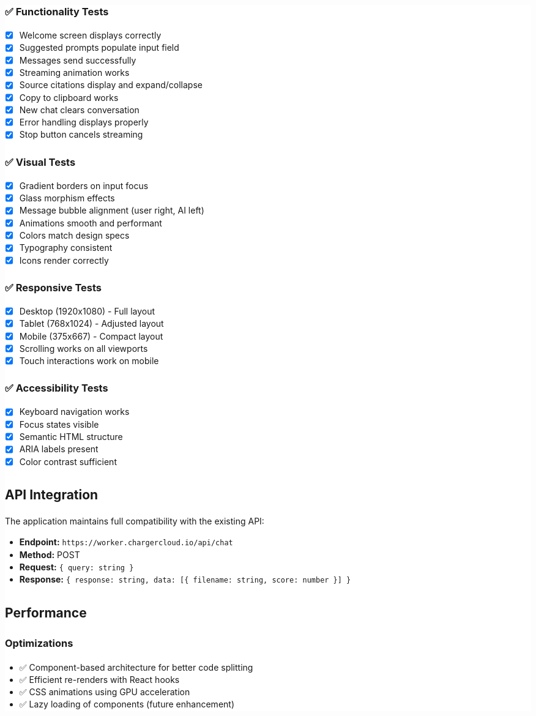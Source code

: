 ### ✅ Functionality Tests
- [x] Welcome screen displays correctly
- [x] Suggested prompts populate input field
- [x] Messages send successfully
- [x] Streaming animation works
- [x] Source citations display and expand/collapse
- [x] Copy to clipboard works
- [x] New chat clears conversation
- [x] Error handling displays properly
- [x] Stop button cancels streaming

### ✅ Visual Tests
- [x] Gradient borders on input focus
- [x] Glass morphism effects
- [x] Message bubble alignment (user right, AI left)
- [x] Animations smooth and performant
- [x] Colors match design specs
- [x] Typography consistent
- [x] Icons render correctly

### ✅ Responsive Tests
- [x] Desktop (1920x1080) - Full layout
- [x] Tablet (768x1024) - Adjusted layout
- [x] Mobile (375x667) - Compact layout
- [x] Scrolling works on all viewports
- [x] Touch interactions work on mobile

### ✅ Accessibility Tests
- [x] Keyboard navigation works
- [x] Focus states visible
- [x] Semantic HTML structure
- [x] ARIA labels present
- [x] Color contrast sufficient

## API Integration

The application maintains full compatibility with the existing API:
- **Endpoint:** `https://worker.chargercloud.io/api/chat`
- **Method:** POST
- **Request:** `{ query: string }`
- **Response:** `{ response: string, data: [{ filename: string, score: number }] }`

## Performance

### Optimizations
- ✅ Component-based architecture for better code splitting
- ✅ Efficient re-renders with React hooks
- ✅ CSS animations using GPU acceleration
- ✅ Lazy loading of components (future enhancement)
